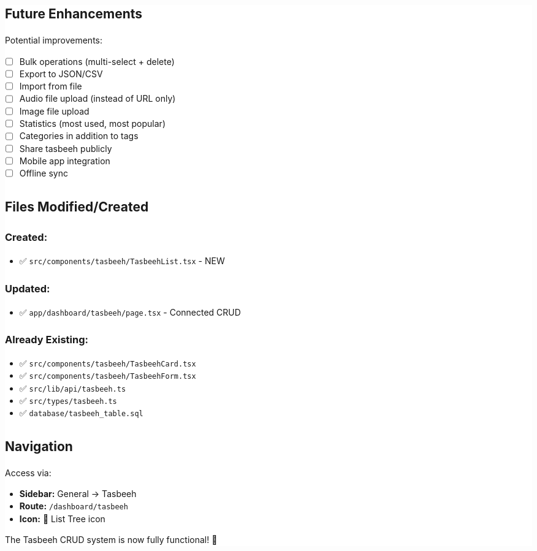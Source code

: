 ## Future Enhancements

Potential improvements:
- [ ] Bulk operations (multi-select + delete)
- [ ] Export to JSON/CSV
- [ ] Import from file
- [ ] Audio file upload (instead of URL only)
- [ ] Image file upload
- [ ] Statistics (most used, most popular)
- [ ] Categories in addition to tags
- [ ] Share tasbeeh publicly
- [ ] Mobile app integration
- [ ] Offline sync

## Files Modified/Created

### Created:
- ✅ `src/components/tasbeeh/TasbeehList.tsx` - NEW

### Updated:
- ✅ `app/dashboard/tasbeeh/page.tsx` - Connected CRUD

### Already Existing:
- ✅ `src/components/tasbeeh/TasbeehCard.tsx`
- ✅ `src/components/tasbeeh/TasbeehForm.tsx`
- ✅ `src/lib/api/tasbeeh.ts`
- ✅ `src/types/tasbeeh.ts`
- ✅ `database/tasbeeh_table.sql`

## Navigation

Access via:
- **Sidebar:** General → Tasbeeh
- **Route:** `/dashboard/tasbeeh`
- **Icon:** 🌿 List Tree icon

The Tasbeeh CRUD system is now fully functional! 🎉

